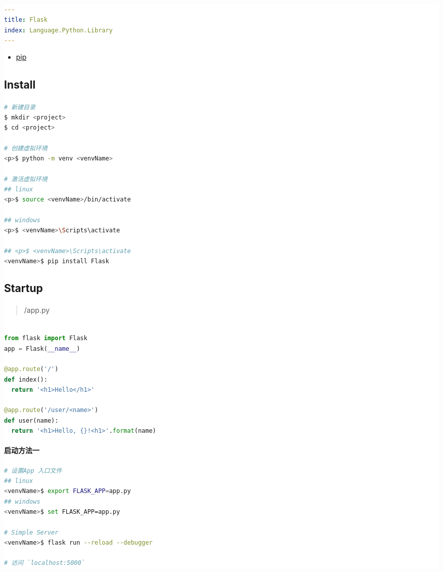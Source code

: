 ```yaml
---
title: Flask
index: Language.Python.Library
---
```




- [pip](./startup#pip)

## Install

``` bash
# 新建目录
$ mkdir <project>
$ cd <project>

# 创建虚拟环境
<p>$ python -m venv <venvName>

# 激活虚拟环境
## linux 
<p>$ source <venvName>/bin/activate

## windows
<p>$ <venvName>\Scripts\activate

## <p>$ <venvName>\Scripts\activate
<venvName>$ pip install Flask
```

## Startup

> /app.py

```python

from flask import Flask
app = Flask(__name__)

@app.route('/')
def index():
  return '<h1>Hello</h1>'

@app.route('/user/<name>')
def user(name):
  return '<h1>Hello, {}!<h1>'.format(name)
```

#### 启动方法一

``` bash
# 设置App 入口文件
## linux 
<venvName>$ export FLASK_APP=app.py
## windows
<venvName>$ set FLASK_APP=app.py

# Simple Server
<venvName>$ flask run --reload --debugger

# 访问 `localhost:5000`
```
